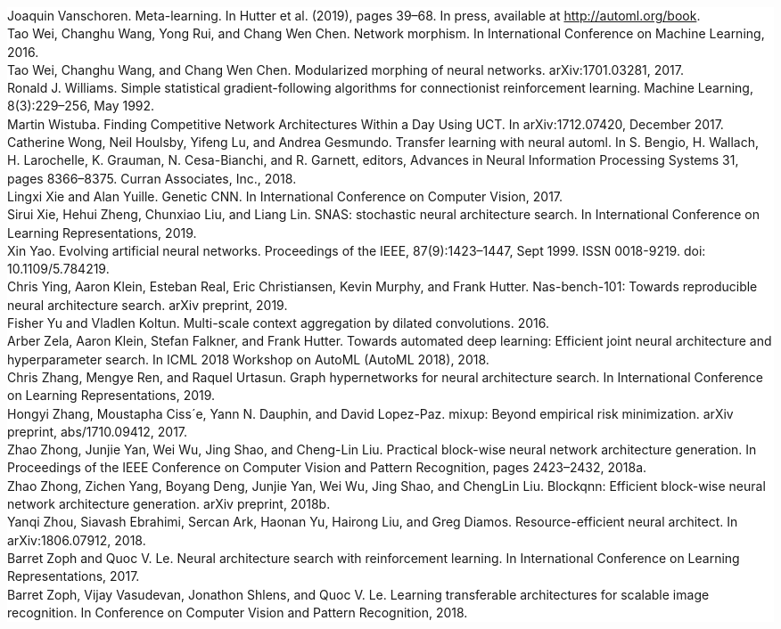 Joaquin Vanschoren. Meta-learning. In Hutter et al. (2019), pages 39–68. In press, available at http://automl.org/book.   
Tao Wei, Changhu Wang, Yong Rui, and Chang Wen Chen. Network morphism. In International Conference on Machine Learning, 2016.   
Tao Wei, Changhu Wang, and Chang Wen Chen. Modularized morphing of neural networks. arXiv:1701.03281, 2017.   
Ronald J. Williams. Simple statistical gradient-following algorithms for connectionist reinforcement learning. Machine Learning, 8(3):229–256, May 1992.   
Martin Wistuba. Finding Competitive Network Architectures Within a Day Using UCT. In arXiv:1712.07420, December 2017.   
Catherine Wong, Neil Houlsby, Yifeng Lu, and Andrea Gesmundo. Transfer learning with neural automl. In S. Bengio, H. Wallach, H. Larochelle, K. Grauman, N. Cesa-Bianchi, and R. Garnett, editors, Advances in Neural Information Processing Systems 31, pages 8366–8375. Curran Associates, Inc., 2018.   
Lingxi Xie and Alan Yuille. Genetic CNN. In International Conference on Computer Vision, 2017.   
Sirui Xie, Hehui Zheng, Chunxiao Liu, and Liang Lin. SNAS: stochastic neural architecture search. In International Conference on Learning Representations, 2019.   
Xin Yao. Evolving artificial neural networks. Proceedings of the IEEE, 87(9):1423–1447, Sept 1999. ISSN 0018-9219. doi: 10.1109/5.784219.   
Chris Ying, Aaron Klein, Esteban Real, Eric Christiansen, Kevin Murphy, and Frank Hutter. Nas-bench-101: Towards reproducible neural architecture search. arXiv preprint, 2019.   
Fisher Yu and Vladlen Koltun. Multi-scale context aggregation by dilated convolutions. 2016.   
Arber Zela, Aaron Klein, Stefan Falkner, and Frank Hutter. Towards automated deep learning: Efficient joint neural architecture and hyperparameter search. In ICML 2018 Workshop on AutoML (AutoML 2018), 2018.   
Chris Zhang, Mengye Ren, and Raquel Urtasun. Graph hypernetworks for neural architecture search. In International Conference on Learning Representations, 2019.   
Hongyi Zhang, Moustapha Ciss´e, Yann N. Dauphin, and David Lopez-Paz. mixup: Beyond empirical risk minimization. arXiv preprint, abs/1710.09412, 2017.   
Zhao Zhong, Junjie Yan, Wei Wu, Jing Shao, and Cheng-Lin Liu. Practical block-wise neural network architecture generation. In Proceedings of the IEEE Conference on Computer Vision and Pattern Recognition, pages 2423–2432, 2018a.   
Zhao Zhong, Zichen Yang, Boyang Deng, Junjie Yan, Wei Wu, Jing Shao, and ChengLin Liu. Blockqnn: Efficient block-wise neural network architecture generation. arXiv preprint, 2018b.   
Yanqi Zhou, Siavash Ebrahimi, Sercan Ark, Haonan Yu, Hairong Liu, and Greg Diamos. Resource-efficient neural architect. In arXiv:1806.07912, 2018.   
Barret Zoph and Quoc V. Le. Neural architecture search with reinforcement learning. In International Conference on Learning Representations, 2017.   
Barret Zoph, Vijay Vasudevan, Jonathon Shlens, and Quoc V. Le. Learning transferable architectures for scalable image recognition. In Conference on Computer Vision and Pattern Recognition, 2018.  